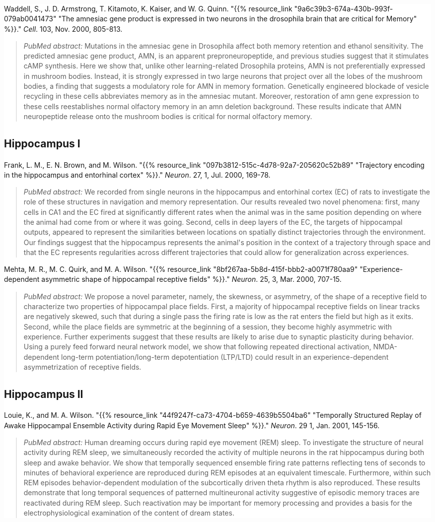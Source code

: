 Waddell, S., J. D. Armstrong, T. Kitamoto, K. Kaiser, and W. G. Quinn. "{{% resource_link "9a6c39b3-674a-430b-993f-079ab0041473" "The amnesiac gene product is expressed in two neurons in the drosophila brain that are critical for Memory" %}}." _Cell_. 103, Nov. 2000, 805-813.

> _PubMed abstract:_ Mutations in the amnesiac gene in Drosophila affect both memory retention and ethanol sensitivity. The predicted amnesiac gene product, AMN, is an apparent preproneuropeptide, and previous studies suggest that it stimulates cAMP synthesis. Here we show that, unlike other learning-related Drosophila proteins, AMN is not preferentially expressed in mushroom bodies. Instead, it is strongly expressed in two large neurons that project over all the lobes of the mushroom bodies, a finding that suggests a modulatory role for AMN in memory formation. Genetically engineered blockade of vesicle recycling in these cells abbreviates memory as in the amnesiac mutant. Moreover, restoration of amn gene expression to these cells reestablishes normal olfactory memory in an amn deletion background. These results indicate that AMN neuropeptide release onto the mushroom bodies is critical for normal olfactory memory.

Hippocampus I
-------------

Frank, L. M., E. N. Brown, and M. Wilson. "{{% resource_link "097b3812-515c-4d78-92a7-205620c52b89" "Trajectory encoding in the hippocampus and entorhinal cortex" %}}." _Neuron_. 27, 1, Jul. 2000, 169-78.

> _PubMed abstract:_ We recorded from single neurons in the hippocampus and entorhinal cortex (EC) of rats to investigate the role of these structures in navigation and memory representation. Our results revealed two novel phenomena: first, many cells in CA1 and the EC fired at significantly different rates when the animal was in the same position depending on where the animal had come from or where it was going. Second, cells in deep layers of the EC, the targets of hippocampal outputs, appeared to represent the similarities between locations on spatially distinct trajectories through the environment. Our findings suggest that the hippocampus represents the animal's position in the context of a trajectory through space and that the EC represents regularities across different trajectories that could allow for generalization across experiences.

Mehta, M. R., M. C. Quirk, and M. A. Wilson. "{{% resource_link "8bf267aa-5b8d-415f-bbb2-a0071f780aa9" "Experience-dependent asymmetric shape of hippocampal receptive fields" %}}." _Neuron_. 25, 3, Mar. 2000, 707-15.

> _PubMed abstract:_ We propose a novel parameter, namely, the skewness, or asymmetry, of the shape of a receptive field to characterize two properties of hippocampal place fields. First, a majority of hippocampal receptive fields on linear tracks are negatively skewed, such that during a single pass the firing rate is low as the rat enters the field but high as it exits. Second, while the place fields are symmetric at the beginning of a session, they become highly asymmetric with experience. Further experiments suggest that these results are likely to arise due to synaptic plasticity during behavior. Using a purely feed forward neural network model, we show that following repeated directional activation, NMDA-dependent long-term potentiation/long-term depotentiation (LTP/LTD) could result in an experience-dependent asymmetrization of receptive fields.

Hippocampus II
--------------

Louie, K., and M. A. Wilson. "{{% resource_link "44f9247f-ca73-4704-b659-4639b5504ba6" "Temporally Structured Replay of Awake Hippocampal Ensemble Activity during Rapid Eye Movement Sleep" %}}." _Neuron_. 29 1, Jan. 2001, 145-156.

> _PubMed abstract:_ Human dreaming occurs during rapid eye movement (REM) sleep. To investigate the structure of neural activity during REM sleep, we simultaneously recorded the activity of multiple neurons in the rat hippocampus during both sleep and awake behavior. We show that temporally sequenced ensemble firing rate patterns reflecting tens of seconds to minutes of behavioral experience are reproduced during REM episodes at an equivalent timescale. Furthermore, within such REM episodes behavior-dependent modulation of the subcortically driven theta rhythm is also reproduced. These results demonstrate that long temporal sequences of patterned multineuronal activity suggestive of episodic memory traces are reactivated during REM sleep. Such reactivation may be important for memory processing and provides a basis for the electrophysiological examination of the content of dream states.
